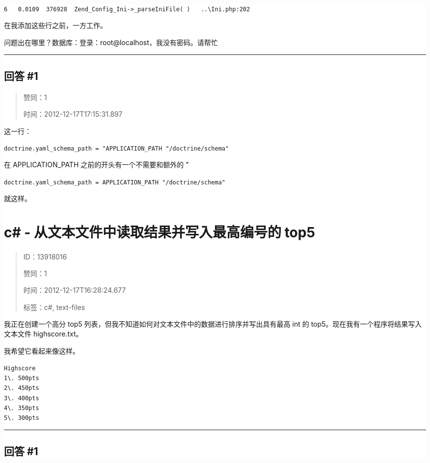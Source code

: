 ```
6   0.0109  376928  Zend_Config_Ini->_parseIniFile( )   ..\Ini.php:202 
```

在我添加这些行之前，一方工作。

问题出在哪里？数据库：登录：root@localhost，我没有密码。请帮忙

* * *

## 回答 #1

> 赞同：1
> 
> 时间：2012-12-17T17:15:31.897

这一行：

```
doctrine.yaml_schema_path = "APPLICATION_PATH "/doctrine/schema" 
```

在 APPLICATION_PATH 之前的开头有一个不需要和额外的 "

```
doctrine.yaml_schema_path = APPLICATION_PATH "/doctrine/schema" 
```

就这样。

# c# - 从文本文件中读取结果并写入最高编号的 top5

> ID：13918016
> 
> 赞同：1
> 
> 时间：2012-12-17T16:28:24.677
> 
> 标签：c#, text-files

我正在创建一个高分 top5 列表，但我不知道如何对文本文件中的数据进行排序并写出具有最高 int 的 top5。现在我有一个程序将结果写入文本文件 highscore.txt。

我希望它看起来像这样。

```
Highscore
1\. 500pts
2\. 450pts
3\. 400pts
4\. 350pts
5\. 300pts 
```

* * *

## 回答 #1
